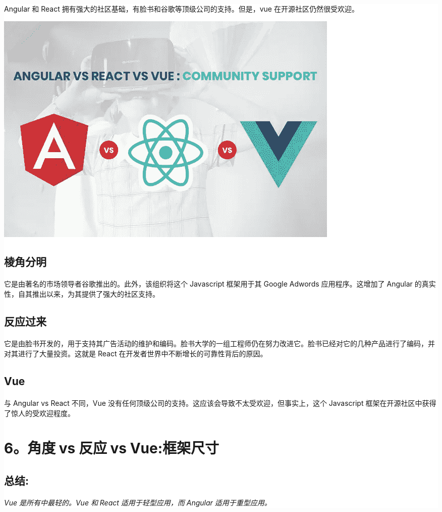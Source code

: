 Angular 和 React 拥有强大的社区基础，有脸书和谷歌等顶级公司的支持。但是，vue 在开源社区仍然很受欢迎。

![](img/cd3f6be1b584aba93b4c831e945bb09e.png)

## **棱角分明**

它是由著名的市场领导者谷歌推出的。此外，该组织将这个 Javascript 框架用于其 Google Adwords 应用程序。这增加了 Angular 的真实性，自其推出以来，为其提供了强大的社区支持。

## **反应过来**

它是由脸书开发的，用于支持其广告活动的维护和编码。脸书大学的一组工程师仍在努力改进它。脸书已经对它的几种产品进行了编码，并对其进行了大量投资。这就是 React 在开发者世界中不断增长的可靠性背后的原因。

## **Vue**

与 Angular vs React 不同，Vue 没有任何顶级公司的支持。这应该会导致不太受欢迎，但事实上，这个 Javascript 框架在开源社区中获得了惊人的受欢迎程度。

# **6。角度 vs 反应 vs Vue:框架尺寸**

## 总结:

*Vue 是所有中最轻的。Vue 和 React 适用于轻型应用，而 Angular 适用于重型应用。*
